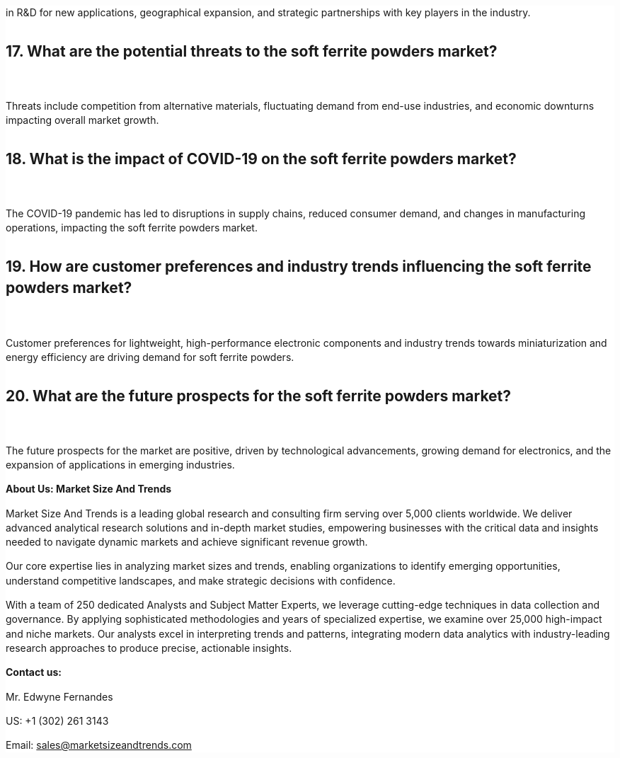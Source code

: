 in R&D for new applications, geographical expansion, and strategic partnerships with key players in the industry.</p><h2>17. What are the potential threats to the soft ferrite powders market?</h2><p>&nbsp;</p><p>Threats include competition from alternative materials, fluctuating demand from end-use industries, and economic downturns impacting overall market growth.</p><h2>18. What is the impact of COVID-19 on the soft ferrite powders market?</h2><p>&nbsp;</p><p>The COVID-19 pandemic has led to disruptions in supply chains, reduced consumer demand, and changes in manufacturing operations, impacting the soft ferrite powders market.</p><h2>19. How are customer preferences and industry trends influencing the soft ferrite powders market?</h2><p>&nbsp;</p><p>Customer preferences for lightweight, high-performance electronic components and industry trends towards miniaturization and energy efficiency are driving demand for soft ferrite powders.</p><h2>20. What are the future prospects for the soft ferrite powders market?</h2><p>&nbsp;</p><p>The future prospects for the market are positive, driven by technological advancements, growing demand for electronics, and the expansion of applications in emerging industries.</p></body></html></p><p><strong>About Us:&nbsp;Market Size And Trends</strong></p><p>Market Size And Trends&nbsp;is a leading global research and consulting firm serving over 5,000 clients worldwide. We deliver advanced analytical research solutions and in-depth market studies, empowering businesses with the critical data and insights needed to navigate dynamic markets and achieve significant revenue growth.</p><p>Our core expertise lies in analyzing market sizes and trends, enabling organizations to identify emerging opportunities, understand competitive landscapes, and make strategic decisions with confidence.</p><p>With a team of 250 dedicated Analysts and Subject Matter Experts, we leverage cutting-edge techniques in data collection and governance. By applying sophisticated methodologies and years of specialized expertise, we examine over 25,000 high-impact and niche markets. Our analysts excel in interpreting trends and patterns, integrating modern data analytics with industry-leading research approaches to produce precise, actionable insights.</p><p><strong>Contact us:</strong></p><p>Mr. Edwyne Fernandes</p><p>US: +1 (302) 261 3143</p><p>Email: <a href="mailto:sales@marketsizeandtrends.com">sales@marketsizeandtrends.com</a>&nbsp;</p>
